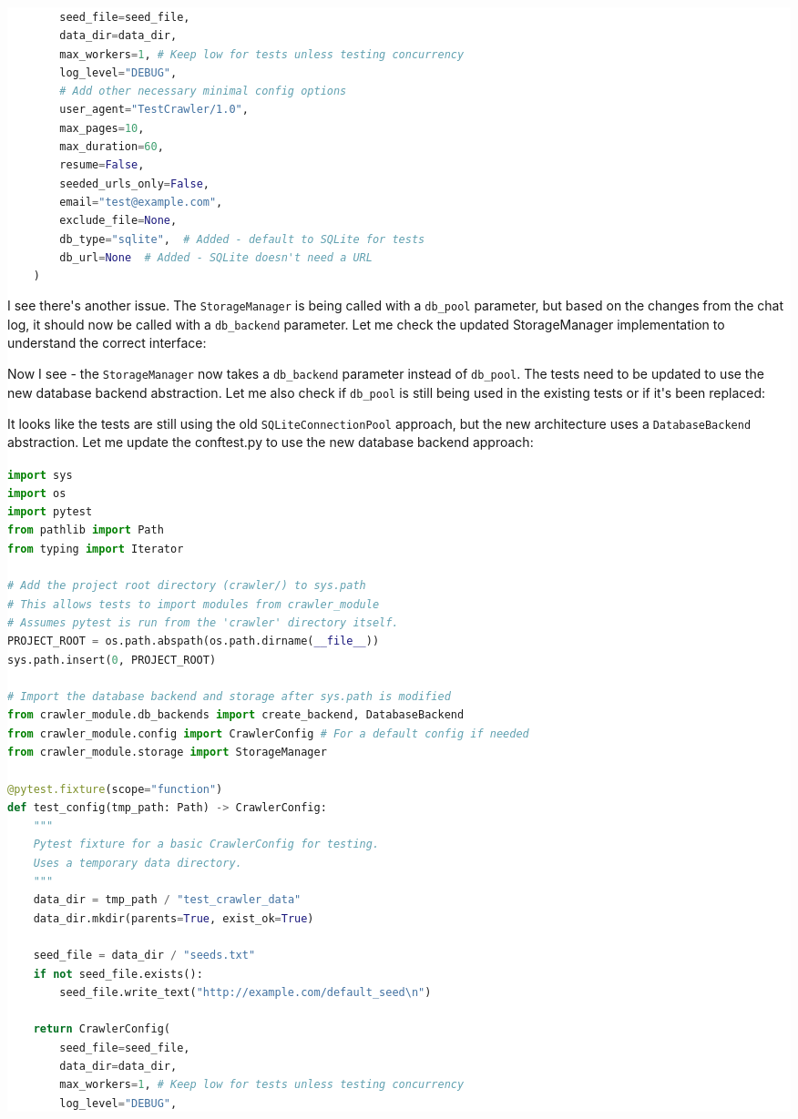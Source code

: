 ```python
        seed_file=seed_file,
        data_dir=data_dir,
        max_workers=1, # Keep low for tests unless testing concurrency
        log_level="DEBUG",
        # Add other necessary minimal config options
        user_agent="TestCrawler/1.0",
        max_pages=10,
        max_duration=60,
        resume=False,
        seeded_urls_only=False,
        email="test@example.com",
        exclude_file=None,
        db_type="sqlite",  # Added - default to SQLite for tests
        db_url=None  # Added - SQLite doesn't need a URL
    )
```

I see there's another issue. The `StorageManager` is being called with a `db_pool` parameter, but based on the changes from the chat log, it should now be called with a `db_backend` parameter. Let me check the updated StorageManager implementation to understand the correct interface:

Now I see - the `StorageManager` now takes a `db_backend` parameter instead of `db_pool`. The tests need to be updated to use the new database backend abstraction. Let me also check if `db_pool` is still being used in the existing tests or if it's been replaced:

It looks like the tests are still using the old `SQLiteConnectionPool` approach, but the new architecture uses a `DatabaseBackend` abstraction. Let me update the conftest.py to use the new database backend approach:

```python
import sys
import os
import pytest
from pathlib import Path
from typing import Iterator

# Add the project root directory (crawler/) to sys.path
# This allows tests to import modules from crawler_module
# Assumes pytest is run from the 'crawler' directory itself.
PROJECT_ROOT = os.path.abspath(os.path.dirname(__file__))
sys.path.insert(0, PROJECT_ROOT)

# Import the database backend and storage after sys.path is modified
from crawler_module.db_backends import create_backend, DatabaseBackend
from crawler_module.config import CrawlerConfig # For a default config if needed
from crawler_module.storage import StorageManager

@pytest.fixture(scope="function")
def test_config(tmp_path: Path) -> CrawlerConfig:
    """
    Pytest fixture for a basic CrawlerConfig for testing.
    Uses a temporary data directory.
    """
    data_dir = tmp_path / "test_crawler_data"
    data_dir.mkdir(parents=True, exist_ok=True)
    
    seed_file = data_dir / "seeds.txt"
    if not seed_file.exists():
        seed_file.write_text("http://example.com/default_seed\n")

    return CrawlerConfig(
        seed_file=seed_file,
        data_dir=data_dir,
        max_workers=1, # Keep low for tests unless testing concurrency
        log_level="DEBUG",
```